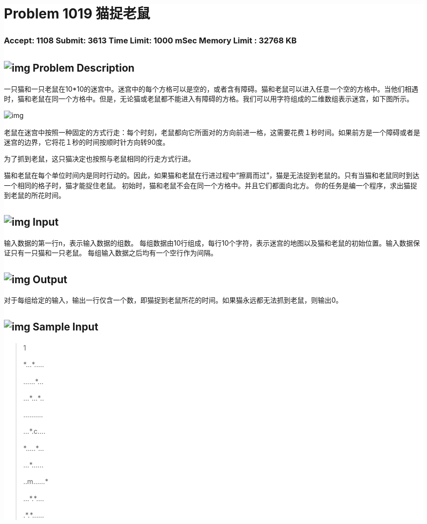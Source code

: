 # Problem 1019 猫捉老鼠

### Accept: 1108    Submit: 3613 Time Limit: 1000 mSec    Memory Limit : 32768 KB

## ![img](http://acm.fzu.edu.cn/image/prodesc.gif) Problem Description

一只猫和一只老鼠在10\*10的迷宫中。迷宫中的每个方格可以是空的，或者含有障碍。猫和老鼠可以进入任意一个空的方格中。当他们相遇时，猫和老鼠在同一个方格中。但是，无论猫或老鼠都不能进入有障碍的方格。我们可以用字符组成的二维数组表示迷宫，如下图所示。

![img](http://acm.fzu.edu.cn/image/Problem/1019.gif)

老鼠在迷宫中按照一种固定的方式行走：每个时刻，老鼠都向它所面对的方向前进一格，这需要花费１秒时间。如果前方是一个障碍或者是迷宫的边界，它将花１秒的时间按顺时针方向转90度。

为了抓到老鼠，这只猫决定也按照与老鼠相同的行走方式行进。

猫和老鼠在每个单位时间内是同时行动的。因此，如果猫和老鼠在行进过程中“擦肩而过”，猫是无法捉到老鼠的。只有当猫和老鼠同时到达一个相同的格子时，猫才能捉住老鼠。 
初始时，猫和老鼠不会在同一个方格中。并且它们都面向北方。
你的任务是编一个程序，求出猫捉到老鼠的所花时间。

## ![img](http://acm.fzu.edu.cn/image/prodesc.gif) Input

输入数据的第一行n，表示输入数据的组数。
每组数据由10行组成，每行10个字符，表示迷宫的地图以及猫和老鼠的初始位置。输入数据保证只有一只猫和一只老鼠。
每组输入数据之后均有一个空行作为间隔。 

## ![img](http://acm.fzu.edu.cn/image/prodesc.gif) Output

对于每组给定的输入，输出一行仅含一个数，即猫捉到老鼠所花的时间。如果猫永远都无法抓到老鼠，则输出0。

## ![img](http://acm.fzu.edu.cn/image/prodesc.gif) Sample Input

>1
>
>\*...\*.....
>
>......\*...
>
>...\*...\*..
>
>..........
>
>...\*.c....
>
>\*.....\*...
>
>...\*......
>
>..m......\*
>
>...\*.\*....
>
>.\*.\*...... 
